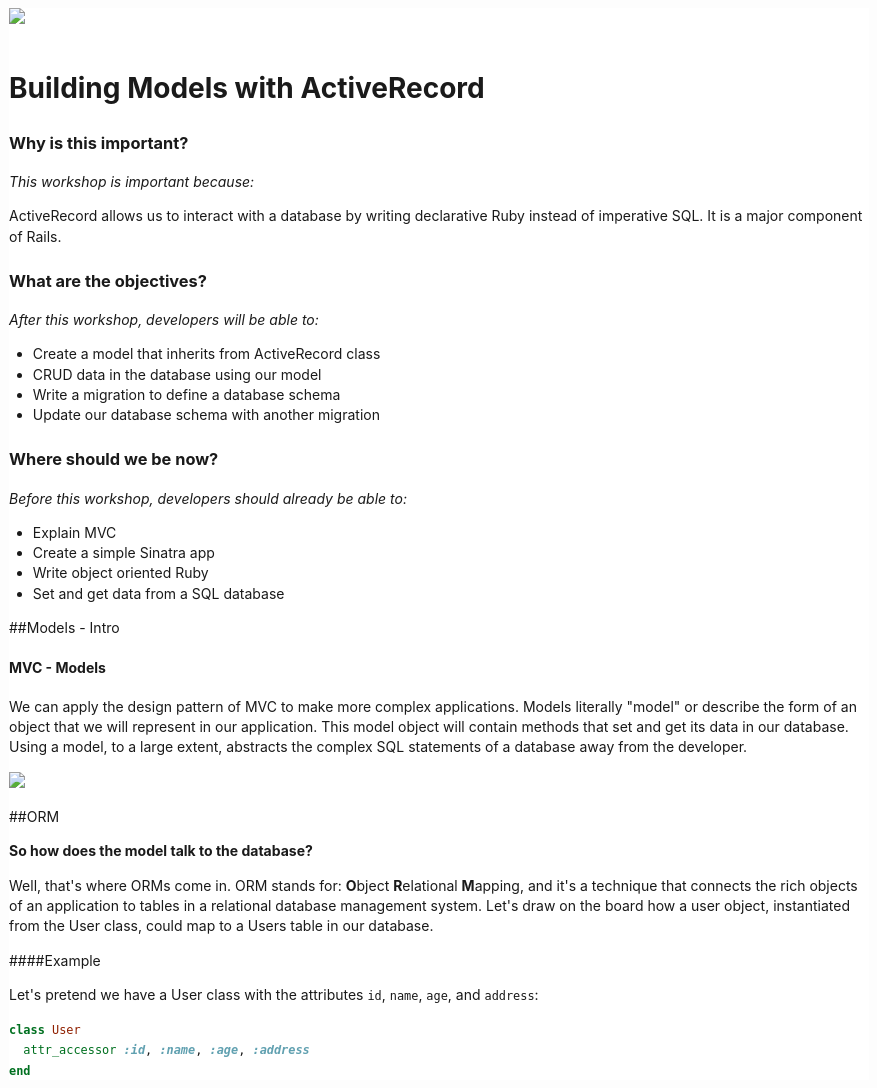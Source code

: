 

![](https://ga-dash.s3.amazonaws.com/production/assets/logo-9f88ae6c9c3871690e33280fcf557f33.png)

# Building Models with ActiveRecord

### Why is this important?

*This workshop is important because:*

ActiveRecord allows us to interact with a database by writing declarative Ruby instead of imperative SQL. It is a major component of Rails.

### What are the objectives?

*After this workshop, developers will be able to:*

- Create a model that inherits from ActiveRecord class
- CRUD data in the database using our model
- Write a migration to define a database schema
- Update our database schema with another migration

### Where should we be now?

*Before this workshop, developers should already be able to:*

- Explain MVC
- Create a simple Sinatra app
- Write object oriented Ruby
- Set and get data from a SQL database

##Models - Intro

#### MVC - Models

We can apply the design pattern of MVC to make more complex applications. Models literally "model" or describe the form of an object that we will represent in our application. This model object will contain methods that set and get its data in our database. Using a model, to a large extent, abstracts the complex SQL statements of a database away from the developer.

<img style="max-height:300px;" src="https://dab1nmslvvntp.cloudfront.net/wp-content/uploads/2012/10/mvc1.png"/>

##ORM

**So how does the model talk to the database?**

Well, that's where ORMs come in.  ORM stands for: **O**bject **R**elational **M**apping, and it's a technique that connects the rich objects of an application to tables in a relational database management system. Let's draw on the board how a user object, instantiated from the User class, could map to a Users table in our database.

####Example

Let's pretend we have a User class with the attributes `id`, `name`, `age`, and `address`:

```ruby
class User
  attr_accessor :id, :name, :age, :address
end
```

